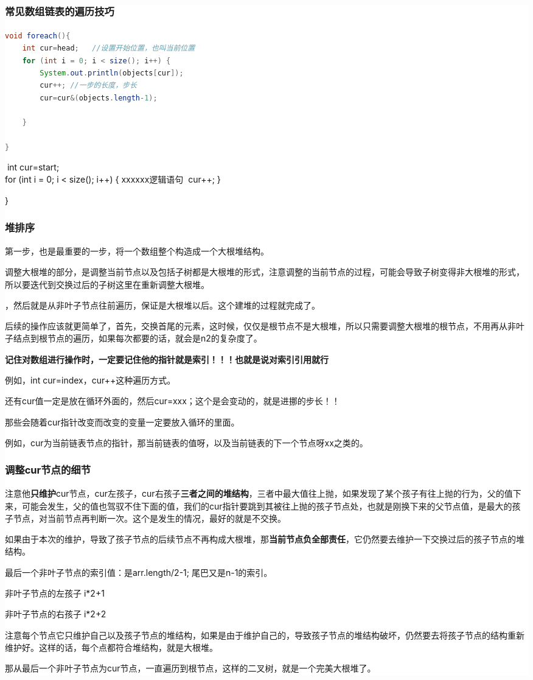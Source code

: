 

### 常见数组链表的遍历技巧

```java
void foreach(){
    int cur=head;   //设置开始位置，也叫当前位置
    for (int i = 0; i < size(); i++) {
        System.out.println(objects[cur]);
        cur++; //一步的长度，步长
        cur=cur&(objects.length-1);

    }

}
```

​    int cur=start;   
​    for (int i = 0; i < size(); i++) {
   xxxxxx逻辑语句
​        cur++;    }

}

### 堆排序

第一步，也是最重要的一步，将一个数组整个构造成一个大根堆结构。

调整大根堆的部分，是调整当前节点以及包括子树都是大根堆的形式，注意调整的当前节点的过程，可能会导致子树变得非大根堆的形式，所以要迭代到交换过后的子树这里在重新调整大根堆。

，然后就是从非叶子节点往前遍历，保证是大根堆以后。这个建堆的过程就完成了。

后续的操作应该就更简单了，首先，交换首尾的元素，这时候，仅仅是根节点不是大根堆，所以只需要调整大根堆的根节点，不用再从非叶子结点到根节点的遍历，如果每次都要的话，就会是n2的复杂度了。

**记住对数组进行操作时，一定要记住他的指针就是索引！！！也就是说对索引引用就行**

例如，int cur=index，cur++这种遍历方式。

还有cur值一定是放在循环外面的，然后cur=xxx；这个是会变动的，就是进挪的步长！！

那些会随着cur指针改变而改变的变量一定要放入循环的里面。

例如，cur为当前链表节点的指针，那当前链表的值呀，以及当前链表的下一个节点呀xx之类的。

### 调整cur节点的细节

注意他**只维护**cur节点，cur左孩子，cur右孩子**三者之间的堆结构**，三者中最大值往上抛，如果发现了某个孩子有往上抛的行为，父的值下来，可能会发生，父的值也驾驭不住下面的值，我们的cur指针要跳到其被往上抛的孩子节点处，也就是刚换下来的父节点值，是最大的孩子节点，对当前节点再判断一次。这个是发生的情况，最好的就是不交换。

如果由于本次的维护，导致了孩子节点的后续节点不再构成大根堆，那**当前节点负全部责任**，它仍然要去维护一下交换过后的孩子节点的堆结构。

最后一个非叶子节点的索引值：是arr.length/2-1;  尾巴又是n-1的索引。

非叶子节点的左孩子  i*2+1

非叶子节点的右孩子  i*2+2

注意每个节点它只维护自己以及孩子节点的堆结构，如果是由于维护自己的，导致孩子节点的堆结构破坏，仍然要去将孩子节点的结构重新维护好。这样的话，每个点都符合堆结构，就是大根堆。

那从最后一个非叶子节点为cur节点，一直遍历到根节点，这样的二叉树，就是一个完美大根堆了。
